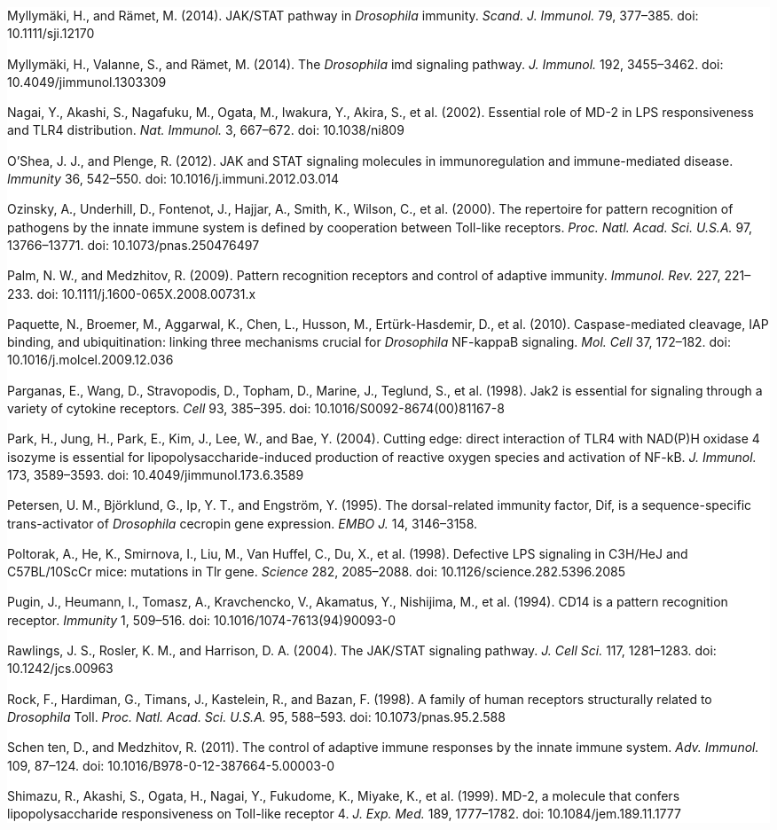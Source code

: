 Myllymäki, H., and Rämet, M. (2014). JAK/STAT pathway in *Drosophila* immunity. *Scand. J. Immunol.* 79, 377–385. doi: 10.1111/sji.12170

Myllymäki, H., Valanne, S., and Rämet, M. (2014). The *Drosophila* imd signaling pathway. *J. Immunol.* 192, 3455–3462. doi: 10.4049/jimmunol.1303309

Nagai, Y., Akashi, S., Nagafuku, M., Ogata, M., Iwakura, Y., Akira, S., et al. (2002). Essential role of MD-2 in LPS responsiveness and TLR4 distribution. *Nat. Immunol.* 3, 667–672. doi: 10.1038/ni809

O’Shea, J. J., and Plenge, R. (2012). JAK and STAT signaling molecules in immunoregulation and immune-mediated disease. *Immunity* 36, 542–550. doi: 10.1016/j.immuni.2012.03.014

Ozinsky, A., Underhill, D., Fontenot, J., Hajjar, A., Smith, K., Wilson, C., et al. (2000). The repertoire for pattern recognition of pathogens by the innate immune system is defined by cooperation between Toll-like receptors. *Proc. Natl. Acad. Sci. U.S.A.* 97, 13766–13771. doi: 10.1073/pnas.250476497

Palm, N. W., and Medzhitov, R. (2009). Pattern recognition receptors and control of adaptive immunity. *Immunol. Rev.* 227, 221–233. doi: 10.1111/j.1600-065X.2008.00731.x

Paquette, N., Broemer, M., Aggarwal, K., Chen, L., Husson, M., Ertürk-Hasdemir, D., et al. (2010). Caspase-mediated cleavage, IAP binding, and ubiquitination: linking three mechanisms crucial for *Drosophila* NF-kappaB signaling. *Mol. Cell* 37, 172–182. doi: 10.1016/j.molcel.2009.12.036

Parganas, E., Wang, D., Stravopodis, D., Topham, D., Marine, J., Teglund, S., et al. (1998). Jak2 is essential for signaling through a variety of cytokine receptors. *Cell* 93, 385–395. doi: 10.1016/S0092-8674(00)81167-8

Park, H., Jung, H., Park, E., Kim, J., Lee, W., and Bae, Y. (2004). Cutting edge: direct interaction of TLR4 with NAD(P)H oxidase 4 isozyme is essential for lipopolysaccharide-induced production of reactive oxygen species and activation of NF-kB. *J. Immunol.* 173, 3589–3593. doi: 10.4049/jimmunol.173.6.3589

Petersen, U. M., Björklund, G., Ip, Y. T., and Engström, Y. (1995). The dorsal-related immunity factor, Dif, is a sequence-specific trans-activator of *Drosophila* cecropin gene expression. *EMBO J.* 14, 3146–3158.

Poltorak, A., He, K., Smirnova, I., Liu, M., Van Huffel, C., Du, X., et al. (1998). Defective LPS signaling in C3H/HeJ and C57BL/10ScCr mice: mutations in Tlr gene. *Science* 282, 2085–2088. doi: 10.1126/science.282.5396.2085

Pugin, J., Heumann, I., Tomasz, A., Kravchencko, V., Akamatus, Y., Nishijima, M., et al. (1994). CD14 is a pattern recognition receptor. *Immunity* 1, 509–516. doi: 10.1016/1074-7613(94)90093-0

Rawlings, J. S., Rosler, K. M., and Harrison, D. A. (2004). The JAK/STAT signaling pathway. *J. Cell Sci.* 117, 1281–1283. doi: 10.1242/jcs.00963

Rock, F., Hardiman, G., Timans, J., Kastelein, R., and Bazan, F. (1998). A family of human receptors structurally related to *Drosophila* Toll. *Proc. Natl. Acad. Sci. U.S.A.* 95, 588–593. doi: 10.1073/pnas.95.2.588

Schen ten, D., and Medzhitov, R. (2011). The control of adaptive immune responses by the innate immune system. *Adv. Immunol.* 109, 87–124. doi: 10.1016/B978-0-12-387664-5.00003-0

Shimazu, R., Akashi, S., Ogata, H., Nagai, Y., Fukudome, K., Miyake, K., et al. (1999). MD-2, a molecule that confers lipopolysaccharide responsiveness on Toll-like receptor 4. *J. Exp. Med.* 189, 1777–1782. doi: 10.1084/jem.189.11.1777
